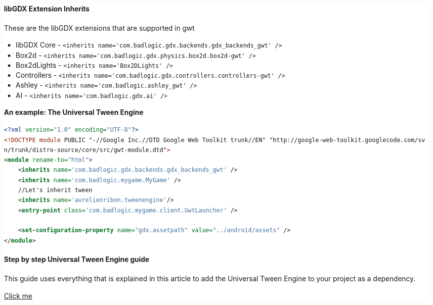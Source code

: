 #### libGDX Extension Inherits
These are the libGDX extensions that are supported in gwt

* libGDX Core - `<inherits name='com.badlogic.gdx.backends.gdx_backends_gwt' />`
* Box2d       - `<inherits name='com.badlogic.gdx.physics.box2d.box2d-gwt' />`
* Box2dLights - `<inherits name='Box2DLights' />`
* Controllers - `<inherits name='com.badlogic.gdx.controllers.controllers-gwt' />`
* Ashley      - `<inherits name='com.badlogic.ashley_gwt' />`
* AI          - `<inherits name='com.badlogic.gdx.ai' />`

**An example: The Universal Tween Engine**
```xml
<?xml version="1.0" encoding="UTF-8"?>
<!DOCTYPE module PUBLIC "-//Google Inc.//DTD Google Web Toolkit trunk//EN" "http://google-web-toolkit.googlecode.com/svn/trunk/distro-source/core/src/gwt-module.dtd">
<module rename-to="html">
	<inherits name='com.badlogic.gdx.backends.gdx_backends_gwt' />
	<inherits name='com.badlogic.mygame.MyGame' />
	//Let's inherit tween
	<inherits name='aurelienribon.tweenengine'/>
	<entry-point class='com.badlogic.mygame.client.GwtLauncher' />
	
	<set-configuration-property name="gdx.assetpath" value="../android/assets" />
</module>
```

#### Step by step Universal Tween Engine guide
This guide uses everything that is explained in this article to add the Universal Tween Engine to your project as a dependency.

[Click me](Universal-Tween-Engine)